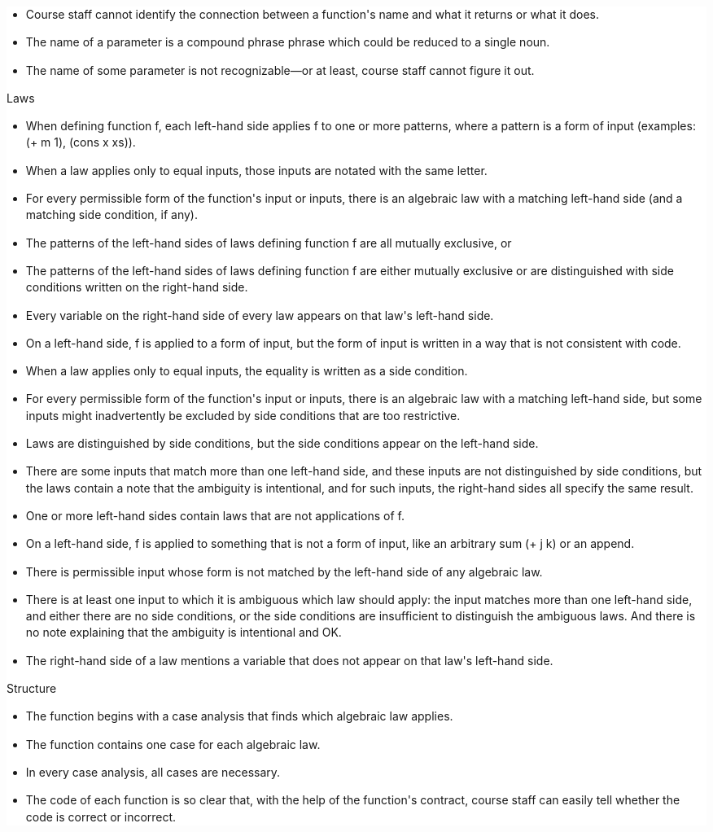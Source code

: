 * Course staff cannot identify the connection between a function's name and what it returns or what it does.

* The name of a parameter is a compound phrase phrase which could be reduced to a single noun.

* The name of some parameter is not recognizable—or at least, course staff cannot figure it out.

Laws	
* When defining function f, each left-hand side applies f to one or more patterns, where a pattern is a form of input (examples: (+ m 1), (cons x xs)).

* When a law applies only to equal inputs, those inputs are notated with the same letter.

* For every permissible form of the function's input or inputs, there is an algebraic law with a matching left-hand side (and a matching side condition, if any).

* The patterns of the left-hand sides of laws defining function f are all mutually exclusive, or

* The patterns of the left-hand sides of laws defining function f are either mutually exclusive or are distinguished with side conditions written on the right-hand side.

* Every variable on the right-hand side of every law appears on that law's left-hand side.

* On a left-hand side, f is applied to a form of input, but the form of input is written in a way that is not consistent with code.

* When a law applies only to equal inputs, the equality is written as a side condition.

* For every permissible form of the function's input or inputs, there is an algebraic law with a matching left-hand side, but some inputs might inadvertently be excluded by side conditions that are too restrictive.

* Laws are distinguished by side conditions, but the side conditions appear on the left-hand side.

* There are some inputs that match more than one left-hand side, and these inputs are not distinguished by side conditions, but the laws contain a note that the ambiguity is intentional, and for such inputs, the right-hand sides all specify the same result.

* One or more left-hand sides contain laws that are not applications of f.

* On a left-hand side, f is applied to something that is not a form of input, like an arbitrary sum (+ j k) or an append.

* There is permissible input whose form is not matched by the left-hand side of any algebraic law.

* There is at least one input to which it is ambiguous which law should apply: the input matches more than one left-hand side, and either there are no side conditions, or the side conditions are insufficient to distinguish the ambiguous laws. And there is no note explaining that the ambiguity is intentional and OK.

* The right-hand side of a law mentions a variable that does not appear on that law's left-hand side.

Structure	
* The function begins with a case analysis that finds which algebraic law applies.

* The function contains one case for each algebraic law.

* In every case analysis, all cases are necessary.

* The code of each function is so clear that, with the help of the function's contract, course staff can easily tell whether the code is correct or incorrect.
